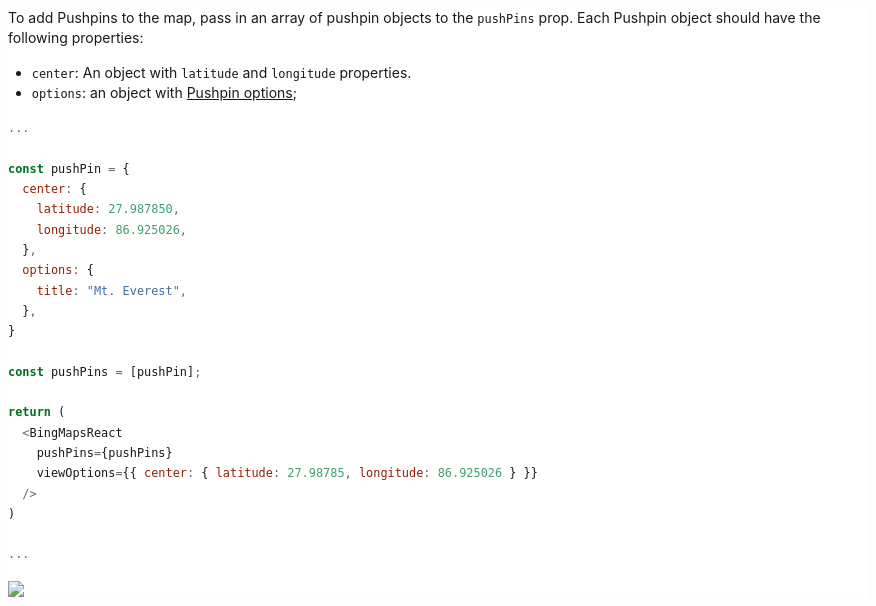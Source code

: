 To add Pushpins to the map, pass in an array of pushpin objects to the `pushPins` prop. Each Pushpin object should have the following properties:

- `center`: An object with `latitude` and `longitude` properties.
- `options`: an object with [Pushpin options](https://docs.microsoft.com/en-us/bingmaps/v8-web-control/map-control-api/pushpinoptions-object);

```javascript
...

const pushPin = {
  center: {
    latitude: 27.987850,
    longitude: 86.925026,
  },
  options: {
    title: "Mt. Everest",
  },
}

const pushPins = [pushPin];

return (
  <BingMapsReact
    pushPins={pushPins}
    viewOptions={{ center: { latitude: 27.98785, longitude: 86.925026 } }}
  />
)

...
```
<img  align="center" width="500" src="https://github.com/milespratt/bingmaps-react/blob/master/src/assets/example-pushpin.png?raw=true">
